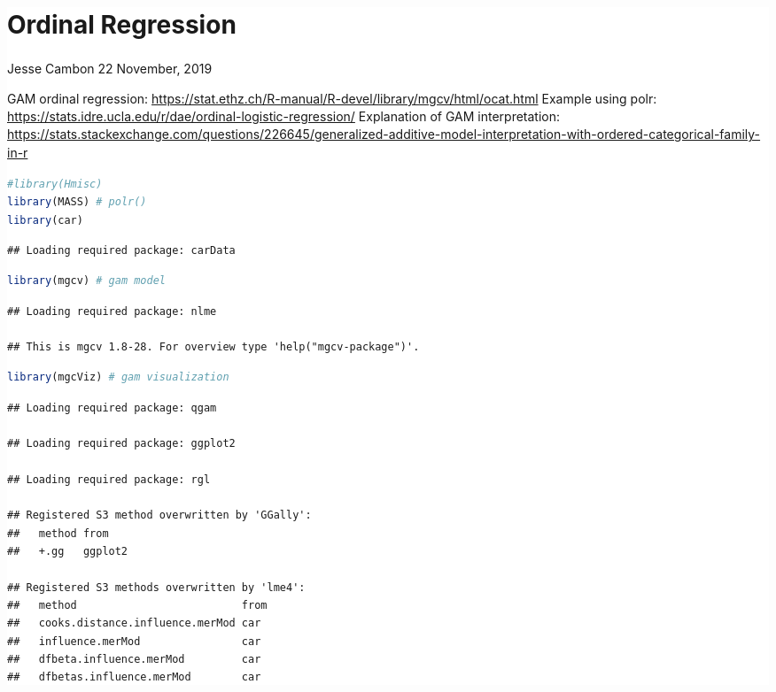 Ordinal Regression
================
Jesse Cambon
22 November, 2019

GAM ordinal regression:
<https://stat.ethz.ch/R-manual/R-devel/library/mgcv/html/ocat.html>
Example using polr:
<https://stats.idre.ucla.edu/r/dae/ordinal-logistic-regression/>
Explanation of GAM interpretation:
<https://stats.stackexchange.com/questions/226645/generalized-additive-model-interpretation-with-ordered-categorical-family-in-r>

``` r
#library(Hmisc)
library(MASS) # polr()
library(car)
```

    ## Loading required package: carData

``` r
library(mgcv) # gam model
```

    ## Loading required package: nlme

    ## This is mgcv 1.8-28. For overview type 'help("mgcv-package")'.

``` r
library(mgcViz) # gam visualization
```

    ## Loading required package: qgam

    ## Loading required package: ggplot2

    ## Loading required package: rgl

    ## Registered S3 method overwritten by 'GGally':
    ##   method from   
    ##   +.gg   ggplot2

    ## Registered S3 methods overwritten by 'lme4':
    ##   method                          from
    ##   cooks.distance.influence.merMod car 
    ##   influence.merMod                car 
    ##   dfbeta.influence.merMod         car 
    ##   dfbetas.influence.merMod        car
